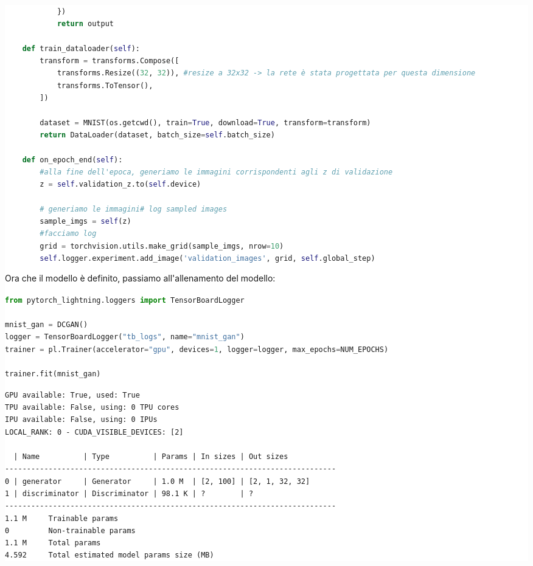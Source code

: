 ```python
            })
            return output

    def train_dataloader(self):
        transform = transforms.Compose([
            transforms.Resize((32, 32)), #resize a 32x32 -> la rete è stata progettata per questa dimensione
            transforms.ToTensor(),
        ])

        dataset = MNIST(os.getcwd(), train=True, download=True, transform=transform)
        return DataLoader(dataset, batch_size=self.batch_size)

    def on_epoch_end(self):
        #alla fine dell'epoca, generiamo le immagini corrispondenti agli z di validazione
        z = self.validation_z.to(self.device)

        # generiamo le immagini# log sampled images
        sample_imgs = self(z)
        #facciamo log
        grid = torchvision.utils.make_grid(sample_imgs, nrow=10)
        self.logger.experiment.add_image('validation_images', grid, self.global_step)
```

Ora che il modello è definito, passiamo all'allenamento del modello:


```python
from pytorch_lightning.loggers import TensorBoardLogger

mnist_gan = DCGAN()
logger = TensorBoardLogger("tb_logs", name="mnist_gan")
trainer = pl.Trainer(accelerator="gpu", devices=1, logger=logger, max_epochs=NUM_EPOCHS)

trainer.fit(mnist_gan)
```

    GPU available: True, used: True
    TPU available: False, using: 0 TPU cores
    IPU available: False, using: 0 IPUs
    LOCAL_RANK: 0 - CUDA_VISIBLE_DEVICES: [2]
    
      | Name          | Type          | Params | In sizes | Out sizes     
    ----------------------------------------------------------------------------
    0 | generator     | Generator     | 1.0 M  | [2, 100] | [2, 1, 32, 32]
    1 | discriminator | Discriminator | 98.1 K | ?        | ?             
    ----------------------------------------------------------------------------
    1.1 M     Trainable params
    0         Non-trainable params
    1.1 M     Total params
    4.592     Total estimated model params size (MB)
